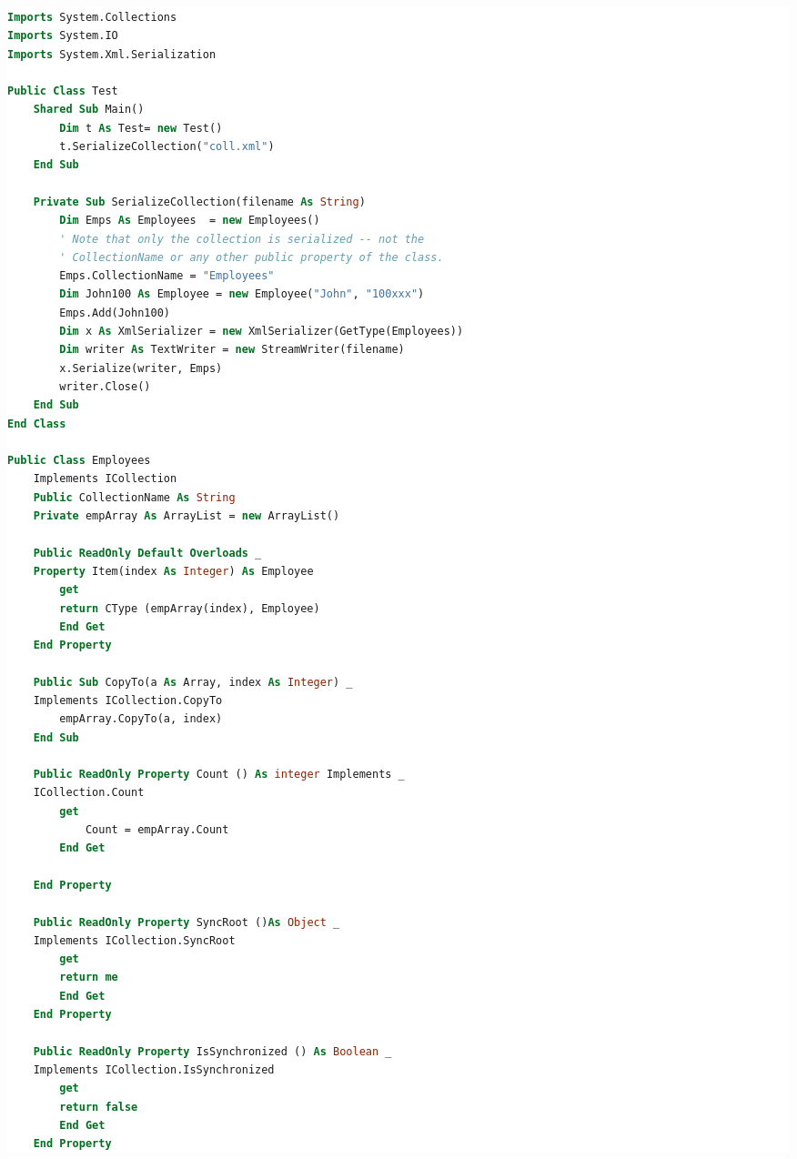 ```vb
Imports System.Collections
Imports System.IO
Imports System.Xml.Serialization

Public Class Test
    Shared Sub Main()
        Dim t As Test= new Test()
        t.SerializeCollection("coll.xml")
    End Sub

    Private Sub SerializeCollection(filename As String)
        Dim Emps As Employees  = new Employees()
        ' Note that only the collection is serialized -- not the
        ' CollectionName or any other public property of the class.
        Emps.CollectionName = "Employees"
        Dim John100 As Employee = new Employee("John", "100xxx")
        Emps.Add(John100)
        Dim x As XmlSerializer = new XmlSerializer(GetType(Employees))
        Dim writer As TextWriter = new StreamWriter(filename)
        x.Serialize(writer, Emps)
        writer.Close()
    End Sub
End Class

Public Class Employees
    Implements ICollection
    Public CollectionName As String
    Private empArray As ArrayList = new ArrayList()

    Public ReadOnly Default Overloads _
    Property Item(index As Integer) As Employee
        get
        return CType (empArray(index), Employee)
        End Get
    End Property

    Public Sub CopyTo(a As Array, index As Integer) _
    Implements ICollection.CopyTo
        empArray.CopyTo(a, index)
    End Sub

    Public ReadOnly Property Count () As integer Implements _
    ICollection.Count
        get
            Count = empArray.Count
        End Get

    End Property

    Public ReadOnly Property SyncRoot ()As Object _
    Implements ICollection.SyncRoot
        get
        return me
        End Get
    End Property

    Public ReadOnly Property IsSynchronized () As Boolean _
    Implements ICollection.IsSynchronized
        get
        return false
        End Get
    End Property

```